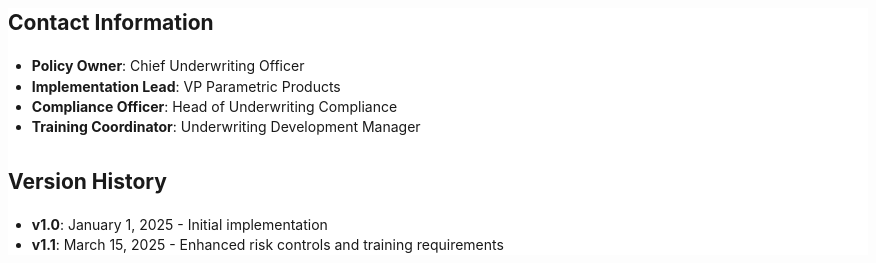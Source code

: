 ## Contact Information
- **Policy Owner**: Chief Underwriting Officer
- **Implementation Lead**: VP Parametric Products
- **Compliance Officer**: Head of Underwriting Compliance
- **Training Coordinator**: Underwriting Development Manager

## Version History
- **v1.0**: January 1, 2025 - Initial implementation
- **v1.1**: March 15, 2025 - Enhanced risk controls and training requirements